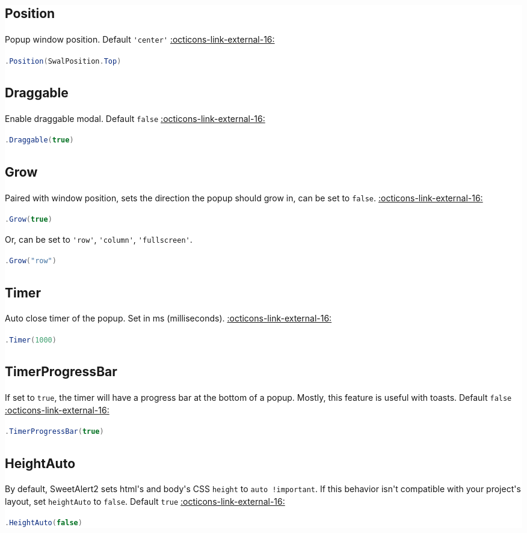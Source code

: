## Position
Popup window position. Default ```'center'```
[:octicons-link-external-16:](https://sweetalert2.github.io/#position)
```csharp
.Position(SwalPosition.Top)
```

## Draggable
Enable draggable modal. Default ```false```
[:octicons-link-external-16:](https://sweetalert2.github.io/#examples)
```csharp
.Draggable(true)
```

## Grow
Paired with window position, sets the direction the popup should grow in, can be set to ```false```.
[:octicons-link-external-16:](https://sweetalert2.github.io/#grow)
```csharp
.Grow(true)
```
Or, can be set to ```'row'```, ```'column'```, ```'fullscreen'```.
```csharp
.Grow("row")
```

## Timer
Auto close timer of the popup. Set in ms (milliseconds).
[:octicons-link-external-16:](https://sweetalert2.github.io/#timer)
```csharp
.Timer(1000)
```

## TimerProgressBar
If set to ```true```, the timer will have a progress bar at the bottom of a popup. Mostly, this feature is useful with toasts. Default ```false```
[:octicons-link-external-16:](https://sweetalert2.github.io/#timerProgressBar)
```csharp
.TimerProgressBar(true)
```

## HeightAuto
By default, SweetAlert2 sets html's and body's CSS ```height``` to ```auto !important```. 
If this behavior isn't compatible with your project's layout, set ```heightAuto``` to ```false```.
Default ```true```
[:octicons-link-external-16:](https://sweetalert2.github.io/#heightAuto)
```csharp
.HeightAuto(false)
```
